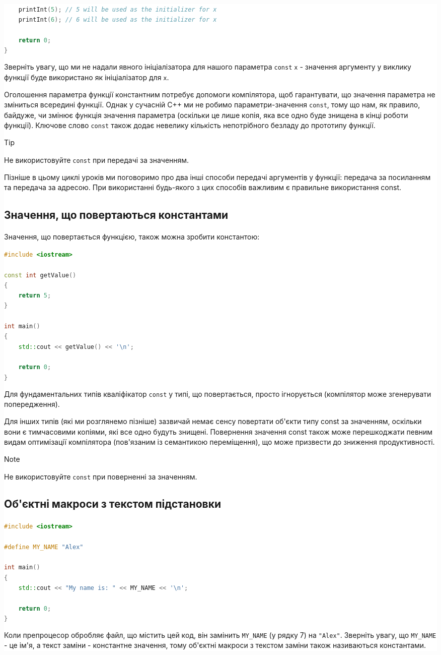 ```cpp
    printInt(5); // 5 will be used as the initializer for x
    printInt(6); // 6 will be used as the initializer for x

    return 0;
}
```
Зверніть увагу, що ми не надали явного ініціалізатора для нашого параметра `const` `x` - значення аргументу у виклику функції буде використано як ініціалізатор для `x`.

Оголошення параметра функції константним потребує допомоги компілятора, щоб гарантувати, що значення параметра не зміниться всередині функції. Однак у сучасній C++ ми не робимо параметри-значення `const`, тому що нам, як правило, байдуже, чи змінює функція значення параметра (оскільки це лише копія, яка все одно буде знищена в кінці роботи функції). Ключове слово `const` також додає невелику кількість непотрібного безладу до прототипу функції.
> [!tip]
> Не використовуйте `const` при передачі за значенням.

Пізніше в цьому циклі уроків ми поговоримо про два інші способи передачі аргументів у функції: передача за посиланням та передача за адресою. При використанні будь-якого з цих способів важливим є правильне використання const.
## Значення, що повертаються константами
Значення, що повертається функцією, також можна зробити константою:
```cpp
#include <iostream>

const int getValue()
{
    return 5;
}

int main()
{
    std::cout << getValue() << '\n';

    return 0;
}
```
Для фундаментальних типів кваліфікатор `const` у типі, що повертається, просто ігнорується (компілятор може згенерувати попередження).

Для інших типів (які ми розглянемо пізніше) зазвичай немає сенсу повертати об'єкти типу const за значенням, оскільки вони є тимчасовими копіями, які все одно будуть знищені. Повернення значення const також може перешкоджати певним видам оптимізації компілятора (пов'язаним із семантикою переміщення), що може призвести до зниження продуктивності.
> [!NOTE]
> Не використовуйте `const` при поверненні за значенням.
## Об'єктні макроси з текстом підстановки
```cpp
#include <iostream>

#define MY_NAME "Alex"

int main()
{
    std::cout << "My name is: " << MY_NAME << '\n';

    return 0;
}
```
Коли препроцесор обробляє файл, що містить цей код, він замінить `MY_NAME` (у рядку 7) на `"Alex"`. Зверніть увагу, що `MY_NAME` - це ім'я, а текст заміни - константне значення, тому об'єктні макроси з текстом заміни також називаються константами.